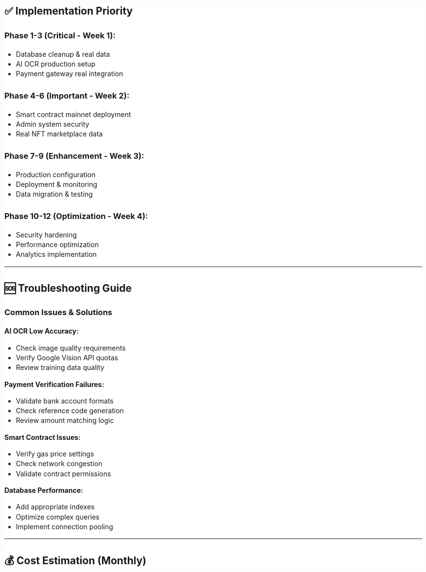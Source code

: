 ## ✅ Implementation Priority

### **Phase 1-3 (Critical - Week 1):**
- Database cleanup & real data
- AI OCR production setup  
- Payment gateway real integration

### **Phase 4-6 (Important - Week 2):**
- Smart contract mainnet deployment
- Admin system security
- Real NFT marketplace data

### **Phase 7-9 (Enhancement - Week 3):**
- Production configuration
- Deployment & monitoring
- Data migration & testing

### **Phase 10-12 (Optimization - Week 4):**
- Security hardening
- Performance optimization
- Analytics implementation

---

## 🆘 Troubleshooting Guide

### Common Issues & Solutions

**AI OCR Low Accuracy:**
- Check image quality requirements
- Verify Google Vision API quotas
- Review training data quality

**Payment Verification Failures:**
- Validate bank account formats
- Check reference code generation
- Review amount matching logic

**Smart Contract Issues:**
- Verify gas price settings
- Check network congestion
- Validate contract permissions

**Database Performance:**
- Add appropriate indexes
- Optimize complex queries
- Implement connection pooling

---

## 💰 Cost Estimation (Monthly)
